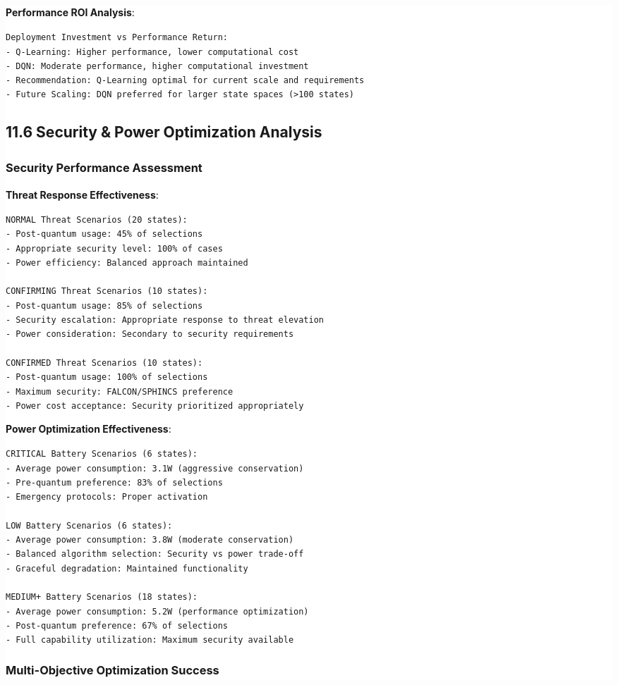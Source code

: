

**Performance ROI Analysis**:
```
Deployment Investment vs Performance Return:
- Q-Learning: Higher performance, lower computational cost
- DQN: Moderate performance, higher computational investment
- Recommendation: Q-Learning optimal for current scale and requirements
- Future Scaling: DQN preferred for larger state spaces (>100 states)
```

## **11.6 Security & Power Optimization Analysis**

### **Security Performance Assessment**

**Threat Response Effectiveness**:
```
NORMAL Threat Scenarios (20 states):
- Post-quantum usage: 45% of selections
- Appropriate security level: 100% of cases
- Power efficiency: Balanced approach maintained

CONFIRMING Threat Scenarios (10 states):
- Post-quantum usage: 85% of selections
- Security escalation: Appropriate response to threat elevation
- Power consideration: Secondary to security requirements

CONFIRMED Threat Scenarios (10 states):
- Post-quantum usage: 100% of selections
- Maximum security: FALCON/SPHINCS preference
- Power cost acceptance: Security prioritized appropriately
```

**Power Optimization Effectiveness**:
```
CRITICAL Battery Scenarios (6 states):
- Average power consumption: 3.1W (aggressive conservation)
- Pre-quantum preference: 83% of selections
- Emergency protocols: Proper activation

LOW Battery Scenarios (6 states):
- Average power consumption: 3.8W (moderate conservation)  
- Balanced algorithm selection: Security vs power trade-off
- Graceful degradation: Maintained functionality

MEDIUM+ Battery Scenarios (18 states):
- Average power consumption: 5.2W (performance optimization)
- Post-quantum preference: 67% of selections
- Full capability utilization: Maximum security available
```

### **Multi-Objective Optimization Success**
